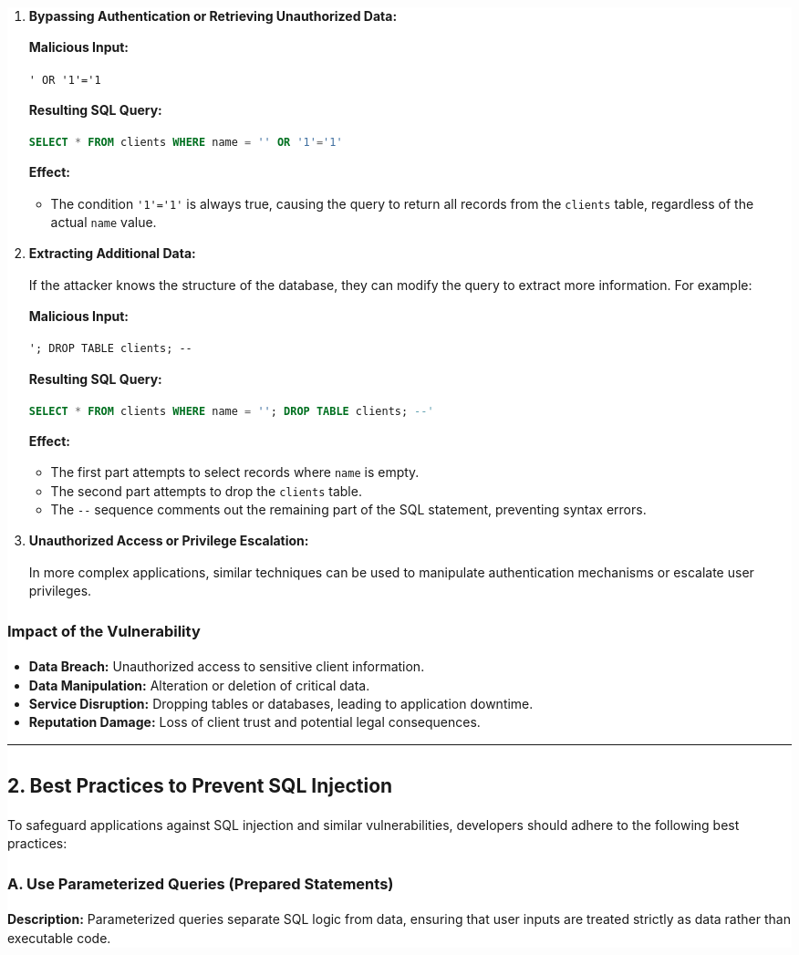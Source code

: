 1. **Bypassing Authentication or Retrieving Unauthorized Data:**

   **Malicious Input:**
   ```
   ' OR '1'='1
   ```

   **Resulting SQL Query:**
   ```sql
   SELECT * FROM clients WHERE name = '' OR '1'='1'
   ```

   **Effect:**
   - The condition `'1'='1'` is always true, causing the query to return all records from the `clients` table, regardless of the actual `name` value.

2. **Extracting Additional Data:**

   If the attacker knows the structure of the database, they can modify the query to extract more information. For example:

   **Malicious Input:**
   ```
   '; DROP TABLE clients; --
   ```

   **Resulting SQL Query:**
   ```sql
   SELECT * FROM clients WHERE name = ''; DROP TABLE clients; --'
   ```

   **Effect:**
   - The first part attempts to select records where `name` is empty.
   - The second part attempts to drop the `clients` table.
   - The `--` sequence comments out the remaining part of the SQL statement, preventing syntax errors.

3. **Unauthorized Access or Privilege Escalation:**
   
   In more complex applications, similar techniques can be used to manipulate authentication mechanisms or escalate user privileges.

### **Impact of the Vulnerability**

- **Data Breach:** Unauthorized access to sensitive client information.
- **Data Manipulation:** Alteration or deletion of critical data.
- **Service Disruption:** Dropping tables or databases, leading to application downtime.
- **Reputation Damage:** Loss of client trust and potential legal consequences.

---

## **2. Best Practices to Prevent SQL Injection**

To safeguard applications against SQL injection and similar vulnerabilities, developers should adhere to the following best practices:

### **A. Use Parameterized Queries (Prepared Statements)**

**Description:**
Parameterized queries separate SQL logic from data, ensuring that user inputs are treated strictly as data rather than executable code.
